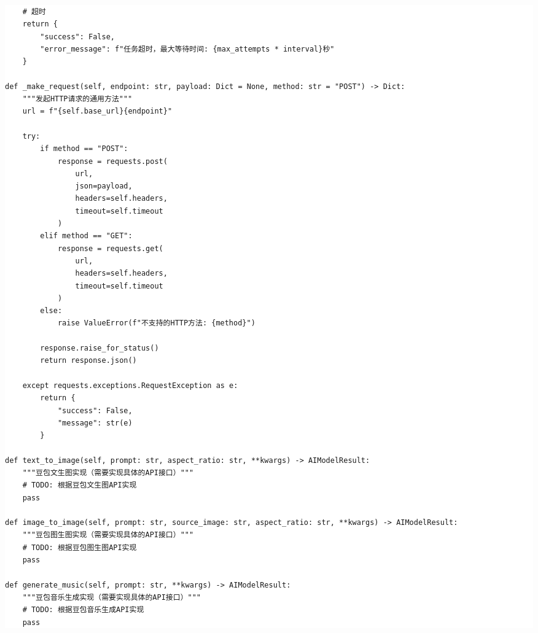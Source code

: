         # 超时
        return {
            "success": False,
            "error_message": f"任务超时，最大等待时间: {max_attempts * interval}秒"
        }

    def _make_request(self, endpoint: str, payload: Dict = None, method: str = "POST") -> Dict:
        """发起HTTP请求的通用方法"""
        url = f"{self.base_url}{endpoint}"

        try:
            if method == "POST":
                response = requests.post(
                    url,
                    json=payload,
                    headers=self.headers,
                    timeout=self.timeout
                )
            elif method == "GET":
                response = requests.get(
                    url,
                    headers=self.headers,
                    timeout=self.timeout
                )
            else:
                raise ValueError(f"不支持的HTTP方法: {method}")

            response.raise_for_status()
            return response.json()

        except requests.exceptions.RequestException as e:
            return {
                "success": False,
                "message": str(e)
            }

    def text_to_image(self, prompt: str, aspect_ratio: str, **kwargs) -> AIModelResult:
        """豆包文生图实现（需要实现具体的API接口）"""
        # TODO: 根据豆包文生图API实现
        pass

    def image_to_image(self, prompt: str, source_image: str, aspect_ratio: str, **kwargs) -> AIModelResult:
        """豆包图生图实现（需要实现具体的API接口）"""
        # TODO: 根据豆包图生图API实现
        pass

    def generate_music(self, prompt: str, **kwargs) -> AIModelResult:
        """豆包音乐生成实现（需要实现具体的API接口）"""
        # TODO: 根据豆包音乐生成API实现
        pass
